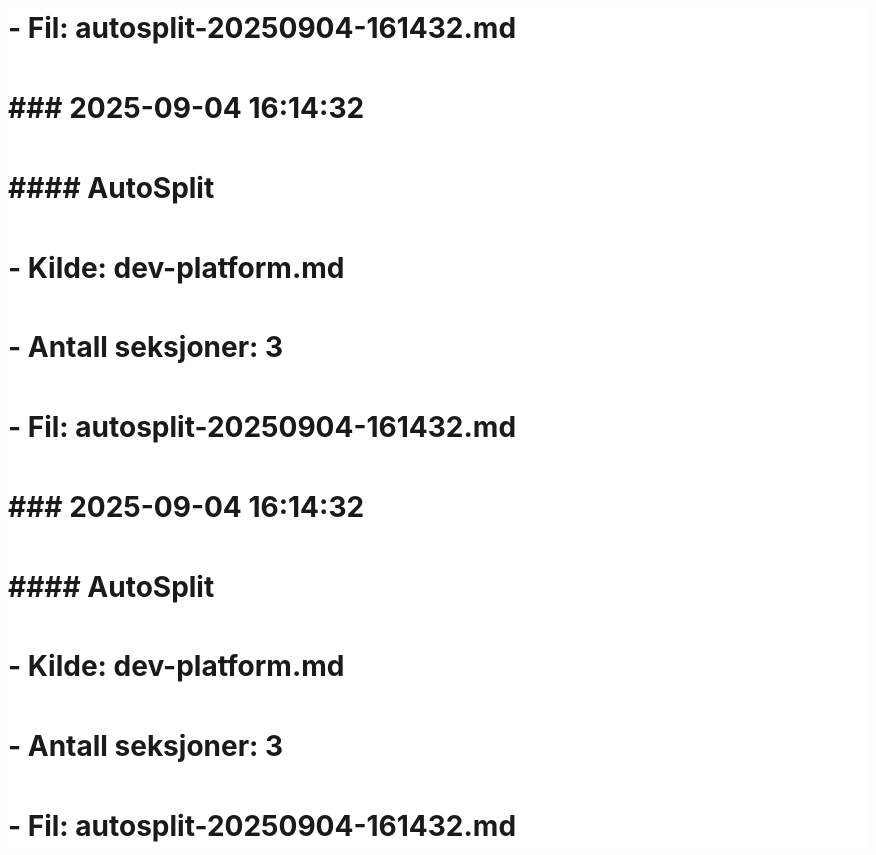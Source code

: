 # \- Fil: autosplit-20250904-161432.md

#

#

#

#

# \### 2025-09-04 16:14:32

# \#### AutoSplit

# \- Kilde: dev-platform.md

# \- Antall seksjoner: 3

# \- Fil: autosplit-20250904-161432.md

#

#

#

#

# \### 2025-09-04 16:14:32

# \#### AutoSplit

# \- Kilde: dev-platform.md

# \- Antall seksjoner: 3

# \- Fil: autosplit-20250904-161432.md

#

#

#
